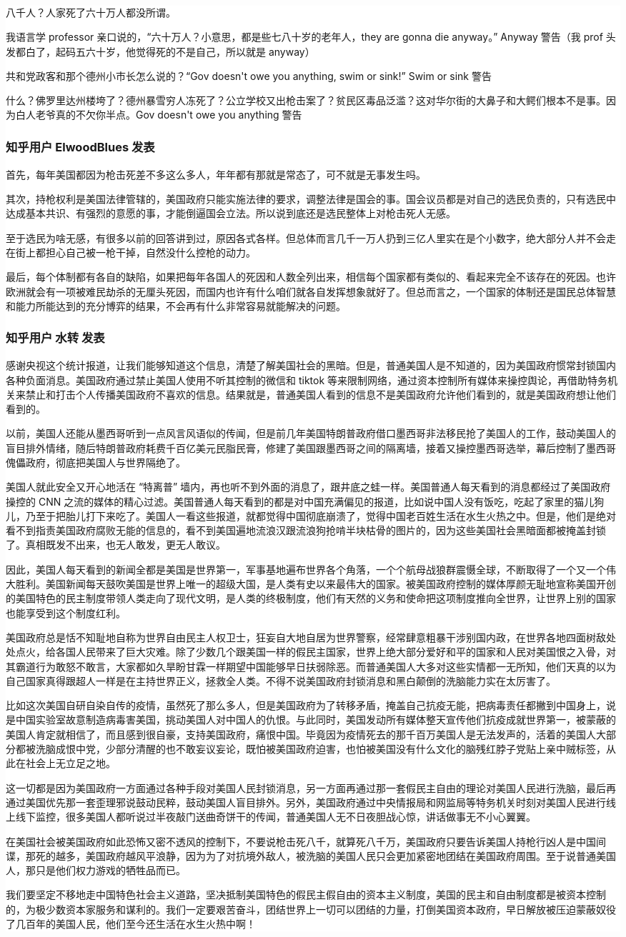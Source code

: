 八千人？人家死了六十万人都没所谓。

我语言学 professor 亲口说的，“六十万人？小意思，都是些七八十岁的老年人，they are gonna die anyway。” Anyway 警告（我 prof 头发都白了，起码五六十岁，他觉得死的不是自己，所以就是 anyway）

共和党政客和那个德州小市长怎么说的？“Gov doesn't owe you anything, swim or sink!” Swim or sink 警告

什么？佛罗里达州楼垮了？德州暴雪穷人冻死了？公立学校又出枪击案了？贫民区毒品泛滥？这对华尔街的大鼻子和大鳄们根本不是事。因为白人老爷真的不欠你半点。Gov doesn't owe you anything 警告
    
    
    
    
### 知乎用户  ElwoodBlues 发表
    
首先，每年美国都因为枪击死差不多这么多人，年年都有那就是常态了，可不就是无事发生吗。

其次，持枪权利是美国法律管辖的，美国政府只能实施法律的要求，调整法律是国会的事。国会议员都是对自己的选民负责的，只有选民中达成基本共识、有强烈的意愿的事，才能倒逼国会立法。所以说到底还是选民整体上对枪击死人无感。

至于选民为啥无感，有很多以前的回答讲到过，原因各式各样。但总体而言几千一万人扔到三亿人里实在是个小数字，绝大部分人并不会走在街上都担心自己被一枪干掉，自然没什么控枪的动力。

最后，每个体制都有各自的缺陷，如果把每年各国人的死因和人数全列出来，相信每个国家都有类似的、看起来完全不该存在的死因。也许欧洲就会有一项被难民劫杀的无厘头死因，而国内也许有什么咱们就各自发挥想象就好了。但总而言之，一个国家的体制还是国民总体智慧和能力所能达到的充分博弈的结果，不会再有什么非常容易就能解决的问题。
    
    
    
    
### 知乎用户 水转​ 发表
    
感谢央视这个统计报道，让我们能够知道这个信息，清楚了解美国社会的黑暗。但是，普通美国人是不知道的，因为美国政府惯常封锁国内各种负面消息。美国政府通过禁止美国人使用不听其控制的微信和 tiktok 等来限制网络，通过资本控制所有媒体来操控舆论，再借助特务机关来禁止和打击个人传播美国政府不喜欢的信息。结果就是，普通美国人看到的信息不是美国政府允许他们看到的，就是美国政府想让他们看到的。

以前，美国人还能从墨西哥听到一点风言风语似的传闻，但是前几年美国特朗普政府借口墨西哥非法移民抢了美国人的工作，鼓动美国人的盲目排外情绪，随后特朗普政府耗费千百亿美元民脂民膏，修建了美国跟墨西哥之间的隔离墙，接着又操控墨西哥选举，幕后控制了墨西哥傀儡政府，彻底把美国人与世界隔绝了。

美国人就此安全又开心地活在 “特离普” 墙内，再也听不到外面的消息了，跟井底之蛙一样。美国普通人每天看到的消息都经过了美国政府操控的 CNN 之流的媒体的精心过滤。美国普通人每天看到的都是对中国充满偏见的报道，比如说中国人没有饭吃，吃起了家里的猫儿狗儿，乃至于把胎儿打下来吃了。美国人一看这些报道，就都觉得中国彻底崩溃了，觉得中国老百姓生活在水生火热之中。但是，他们是绝对看不到指责美国政府腐败无能的信息的，看不到美国遍地流浪汉跟流浪狗抢啃半块枯骨的图片的，因为这些美国社会黑暗面都被掩盖封锁了。真相既发不出来，也无人敢发，更无人敢议。

因此，美国人每天看到的新闻全都是美国是世界第一，军事基地遍布世界各个角落，一个个航母战狼群震慑全球，不断取得了一个又一个伟大胜利。美国新闻每天鼓吹美国是世界上唯一的超级大国，是人类有史以来最伟大的国家。被美国政府控制的媒体厚颜无耻地宣称美国开创的美国特色的民主制度带领人类走向了现代文明，是人类的终极制度，他们有天然的义务和使命把这项制度推向全世界，让世界上别的国家也能享受到这个制度红利。

美国政府总是恬不知耻地自称为世界自由民主人权卫士，狂妄自大地自居为世界警察，经常肆意粗暴干涉别国内政，在世界各地四面树敌处处点火，给各国人民带来了巨大灾难。除了少数几个跟美国一样的假民主国家，世界上绝大部分爱好和平的国家和人民对美国恨之入骨，对其霸道行为敢怒不敢言，大家都如久旱盼甘霖一样期望中国能够早日扶弱除恶。而普通美国人大多对这些实情都一无所知，他们天真的以为自己国家真得跟超人一样是在主持世界正义，拯救全人类。不得不说美国政府封锁消息和黑白颠倒的洗脑能力实在太厉害了。

比如这次美国自研自染自传的疫情，虽然死了那么多人，但是美国政府为了转移矛盾，掩盖自己抗疫无能，把病毒责任都撇到中国身上，说是中国实验室故意制造病毒害美国，挑动美国人对中国人的仇恨。与此同时，美国发动所有媒体整天宣传他们抗疫成就世界第一，被蒙蔽的美国人肯定就相信了，而且感到很自豪，支持美国政府，痛恨中国。毕竟因为疫情死去的那千百万美国人是无法发声的，活着的美国人大部分都被洗脑成恨中党，少部分清醒的也不敢妄议妄论，既怕被美国政府迫害，也怕被美国没有什么文化的脑残红脖子党贴上亲中贼标签，从此在社会上无立足之地。

这一切都是因为美国政府一方面通过各种手段对美国人民封锁消息，另一方面再通过那一套假民主自由的理论对美国人民进行洗脑，最后再通过美国优先那一套歪理邪说鼓动民粹，鼓动美国人盲目排外。另外，美国政府通过中央情报局和网监局等特务机关时刻对美国人民进行线上线下监控，很多美国人都听说过半夜敲门送曲奇饼干的传闻，普通美国人无不日夜胆战心惊，讲话做事无不小心翼翼。

在美国社会被美国政府如此恐怖又密不透风的控制下，不要说枪击死八千，就算死八千万，美国政府只要告诉美国人持枪行凶人是中国间谍，那死的越多，美国政府越风平浪静，因为为了对抗境外敌人，被洗脑的美国人民只会更加紧密地团结在美国政府周围。至于说普通美国人，那只是他们权力游戏的牺牲品而已。

我们要坚定不移地走中国特色社会主义道路，坚决抵制美国特色的假民主假自由的资本主义制度，美国的民主和自由制度都是被资本控制的，为极少数资本家服务和谋利的。我们一定要艰苦奋斗，团结世界上一切可以团结的力量，打倒美国资本政府，早日解放被压迫蒙蔽奴役了几百年的美国人民，他们至今还生活在水生火热中啊！
    
    